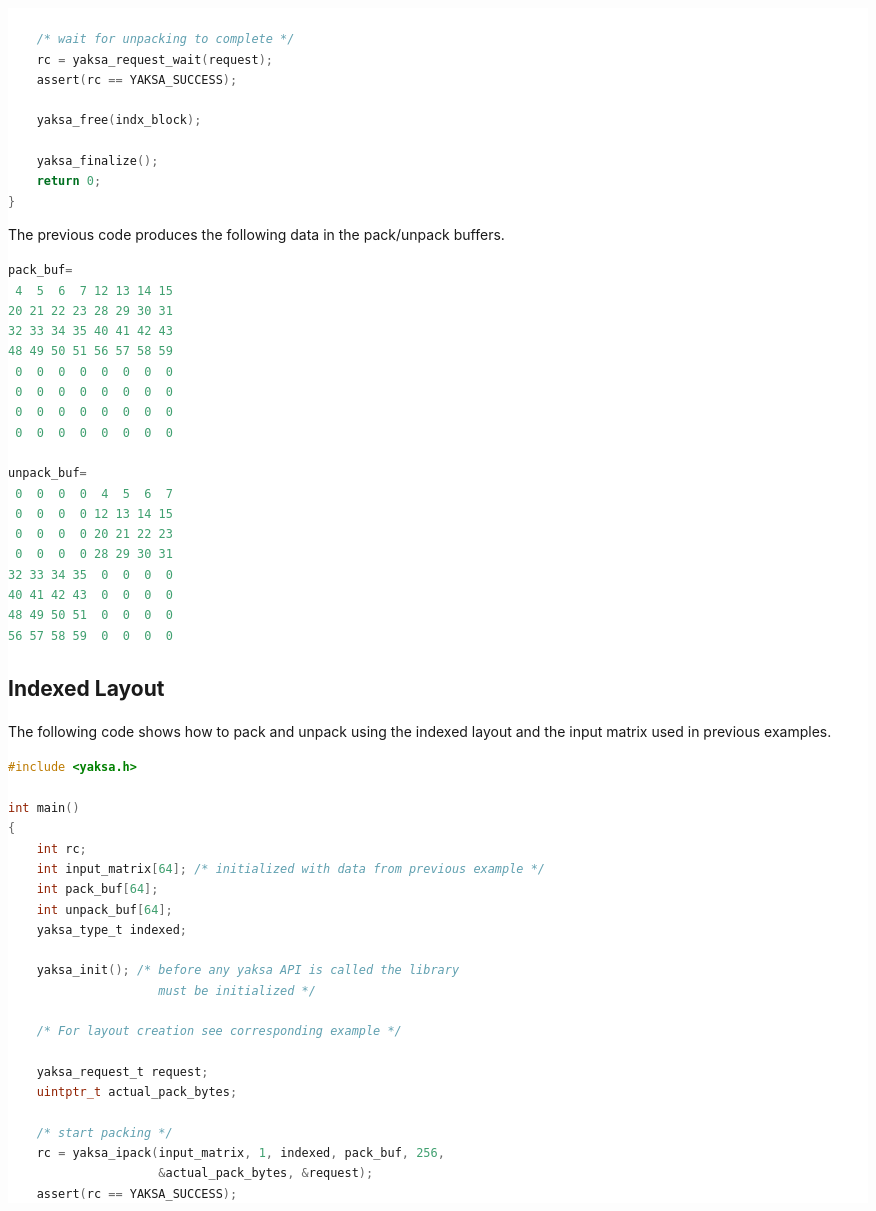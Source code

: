 ```c

    /* wait for unpacking to complete */
    rc = yaksa_request_wait(request);
    assert(rc == YAKSA_SUCCESS);

    yaksa_free(indx_block);

    yaksa_finalize();
    return 0;
}
```

The previous code produces the following data in the pack/unpack buffers.

```c
pack_buf=
 4  5  6  7 12 13 14 15
20 21 22 23 28 29 30 31
32 33 34 35 40 41 42 43
48 49 50 51 56 57 58 59
 0  0  0  0  0  0  0  0
 0  0  0  0  0  0  0  0
 0  0  0  0  0  0  0  0
 0  0  0  0  0  0  0  0

unpack_buf=
 0  0  0  0  4  5  6  7
 0  0  0  0 12 13 14 15
 0  0  0  0 20 21 22 23
 0  0  0  0 28 29 30 31
32 33 34 35  0  0  0  0
40 41 42 43  0  0  0  0
48 49 50 51  0  0  0  0
56 57 58 59  0  0  0  0
```

## Indexed Layout
The following code shows how to pack and unpack using the indexed layout and the input matrix used in previous examples.

```c
#include <yaksa.h>

int main()
{
    int rc;
    int input_matrix[64]; /* initialized with data from previous example */
    int pack_buf[64];
    int unpack_buf[64];
    yaksa_type_t indexed;

    yaksa_init(); /* before any yaksa API is called the library
                     must be initialized */

    /* For layout creation see corresponding example */

    yaksa_request_t request;
    uintptr_t actual_pack_bytes;

    /* start packing */
    rc = yaksa_ipack(input_matrix, 1, indexed, pack_buf, 256,
                     &actual_pack_bytes, &request);
    assert(rc == YAKSA_SUCCESS);

```